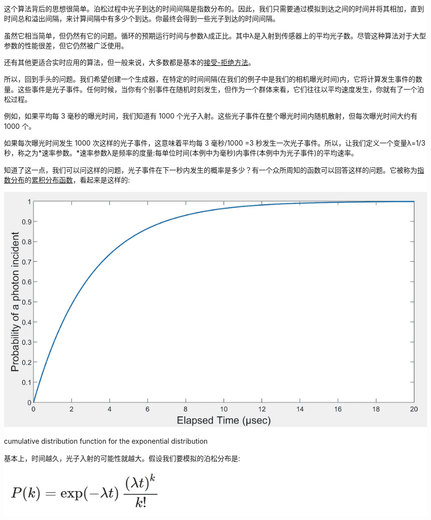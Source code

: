 这个算法背后的思想很简单。泊松过程中光子到达的时间间隔是指数分布的。因此，我们只需要通过模拟到达之间的时间并将其相加，直到时间总和溢出间隔，来计算间隔中有多少个到达。你最终会得到一些光子到达的时间间隔。

虽然它相当简单，但仍然有它的问题。循环的预期运行时间与参数λ成正比。其中λ是入射到传感器上的平均光子数。尽管这种算法对于大型参数的性能很差，但它仍然被广泛使用。

还有其他更适合实时应用的算法，但一般来说，大多数都是基本的[接受-拒绝方法](https://jblevins.org/notes/accept-reject)。

所以，回到手头的问题。我们希望创建一个生成器，在特定的时间间隔(在我们的例子中是我们的相机曝光时间)内，它将计算发生事件的数量。这些事件是光子事件。任何时候，当你有个别事件在随机时刻发生，但作为一个群体来看，它们往往以平均速度发生，你就有了一个泊松过程。

例如，如果平均每 3 毫秒的曝光时间，我们知道有 1000 个光子入射。这些光子事件在整个曝光时间内随机散射，但每次曝光时间大约有 1000 个。

如果每次曝光时间发生 1000 次这样的光子事件，这意味着平均每 3 毫秒/1000 =3 秒发生一次光子事件。所以，让我们定义一个变量λ=1/3 秒，称之为*速率参数。*速率参数λ是频率的度量:每单位时间(本例中为毫秒)内事件(本例中为光子事件)的平均速率。

知道了这一点，我们可以问这样的问题，光子事件在下一秒内发生的概率是多少？有一个众所周知的函数可以回答这样的问题。它被称为[指数分布](http://en.wikipedia.org/wiki/Exponential_distribution)的[累积分布函数](http://en.wikipedia.org/wiki/Cumulative_distribution_function)，看起来是这样的:

![](img/6604025805fbfeb90d29918be545474c.png)

cumulative distribution function for the exponential distribution

基本上，时间越久，光子入射的可能性就越大。假设我们要模拟的泊松分布是:

![](img/b16d1c7698069ad0926ef584d73bbda5.png)
